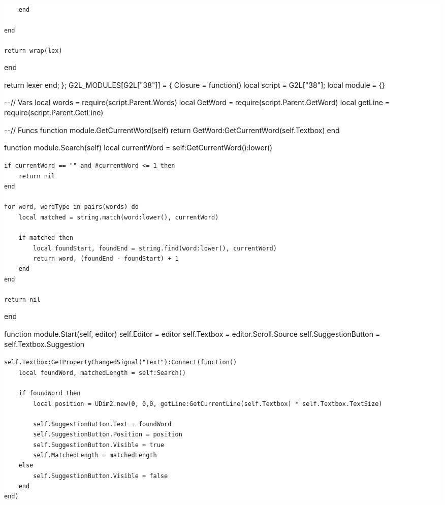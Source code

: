 		end

	end

	return wrap(lex)

end

return lexer
end;
};
G2L_MODULES[G2L["38"]] = {
Closure = function()
    local script = G2L["38"];
local module = {}

--// Vars
local words   = require(script.Parent.Words)
local GetWord = require(script.Parent.GetWord)
local getLine = require(script.Parent.GetLine)

--// Funcs
function module.GetCurrentWord(self)
	return GetWord:GetCurrentWord(self.Textbox)
end

function module.Search(self)
	local currentWord = self:GetCurrentWord():lower()
	
	if currentWord == "" and #currentWord <= 1 then
		return nil
	end
	
	for word, wordType in pairs(words) do
		local matched = string.match(word:lower(), currentWord)
		
		if matched then
			local foundStart, foundEnd = string.find(word:lower(), currentWord)
			return word, (foundEnd - foundStart) + 1
		end
	end
	
	return nil
end

function module.Start(self, editor)
	self.Editor = editor
	self.Textbox = editor.Scroll.Source
	self.SuggestionButton = self.Textbox.Suggestion
	
	self.Textbox:GetPropertyChangedSignal("Text"):Connect(function()
		local foundWord, matchedLength = self:Search()
		
		if foundWord then
			local position = UDim2.new(0, 0,0, getLine:GetCurrentLine(self.Textbox) * self.Textbox.TextSize)
			
			self.SuggestionButton.Text = foundWord
			self.SuggestionButton.Position = position
			self.SuggestionButton.Visible = true
			self.MatchedLength = matchedLength
		else
			self.SuggestionButton.Visible = false
		end
	end)
	